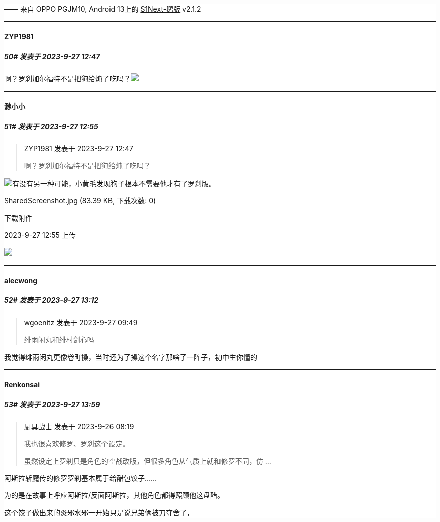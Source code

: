 —— 来自 OPPO PGJM10, Android 13上的 [S1Next-鹅版](https://github.com/ykrank/S1-Next/releases) v2.1.2

*****

####  ZYP1981  
##### 50#       发表于 2023-9-27 12:47

 啊？罗刹加尔福特不是把狗给炖了吃吗？<img src="https://static.saraba1st.com/image/smiley/face2017/049.png" referrerpolicy="no-referrer">

*****

####  渺小小  
##### 51#       发表于 2023-9-27 12:55

<blockquote><a href="httphttps://bbs.saraba1st.com/2b/forum.php?mod=redirect&amp;goto=findpost&amp;pid=62544702&amp;ptid=2154289" target="_blank">ZYP1981 发表于 2023-9-27 12:47</a>

啊？罗刹加尔福特不是把狗给炖了吃吗？</blockquote>
<img src="https://static.saraba1st.com/image/smiley/face2017/067.png" referrerpolicy="no-referrer">有没有另一种可能，小黄毛发现狗子根本不需要他才有了罗刹版。

SharedScreenshot.jpg
(83.39 KB, 下载次数: 0)

下载附件

2023-9-27 12:55 上传

<img src="https://img.saraba1st.com/forum/202309/27/125549le2re9fjj0bk2wwr.jpg" referrerpolicy="no-referrer">

*****

####  alecwong  
##### 52#       发表于 2023-9-27 13:12

<blockquote><a href="httphttps://bbs.saraba1st.com/2b/forum.php?mod=redirect&amp;goto=findpost&amp;pid=62542271&amp;ptid=2154289" target="_blank">wgoenitz 发表于 2023-9-27 09:49</a>

绯雨闲丸和绯村剑心吗</blockquote>
我觉得绯雨闲丸更像卷町操，当时还为了操这个名字那啥了一阵子，初中生你懂的

*****

####  Renkonsai  
##### 53#       发表于 2023-9-27 13:59

<blockquote><a href="httphttps://bbs.saraba1st.com/2b/forum.php?mod=redirect&amp;goto=findpost&amp;pid=62530222&amp;ptid=2154289" target="_blank">厨具战士 发表于 2023-9-26 08:19</a>

我也很喜欢修罗、罗刹这个设定。

虽然设定上罗刹只是角色的空战改版，但很多角色从气质上就和修罗不同，仿 ...</blockquote>
阿斯拉斩魔传的修罗罗刹基本属于给醋包饺子……

为的是在故事上呼应阿斯拉/反面阿斯拉，其他角色都得照顾他这盘醋。

这个饺子做出来的炎邪水邪一开始只是说兄弟俩被刀夺舍了，
